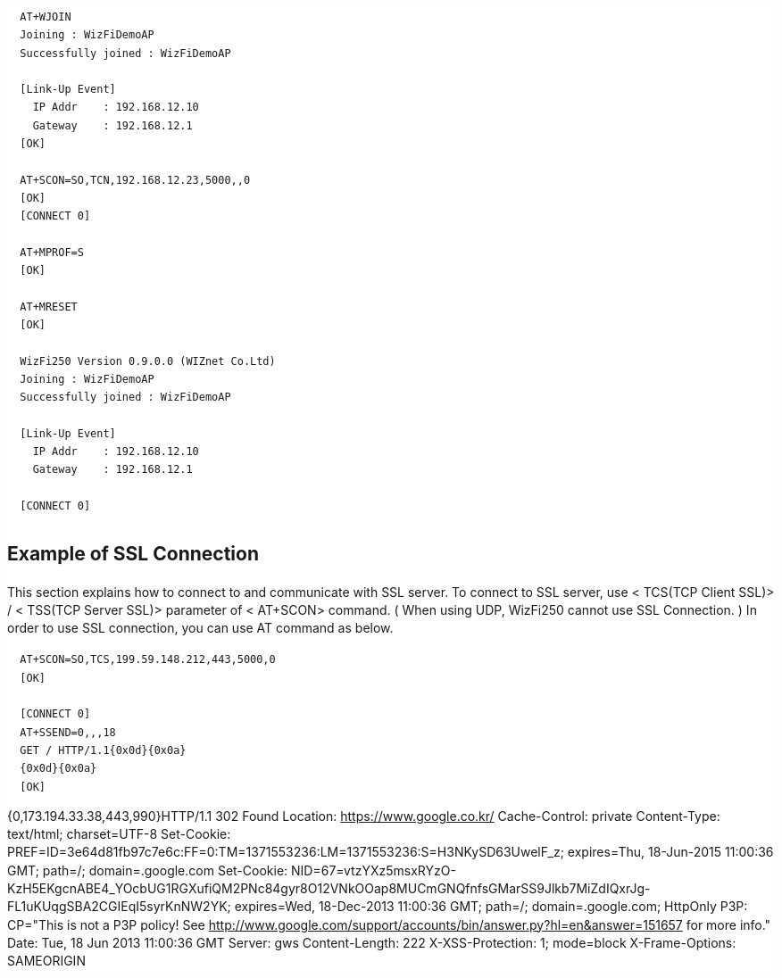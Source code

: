       AT+WJOIN
      Joining : WizFiDemoAP
      Successfully joined : WizFiDemoAP

      [Link-Up Event]
        IP Addr    : 192.168.12.10
        Gateway    : 192.168.12.1
      [OK]

      AT+SCON=SO,TCN,192.168.12.23,5000,,0
      [OK]
      [CONNECT 0]

      AT+MPROF=S
      [OK]

      AT+MRESET
      [OK]

      WizFi250 Version 0.9.0.0 (WIZnet Co.Ltd)
      Joining : WizFiDemoAP
      Successfully joined : WizFiDemoAP

      [Link-Up Event]
        IP Addr    : 192.168.12.10
        Gateway    : 192.168.12.1

      [CONNECT 0]



## Example of SSL Connection

This section explains how to connect to and communicate with SSL server. To connect to SSL server, use < TCS(TCP Client SSL)> / < TSS(TCP Server SSL)> parameter of < AT+SCON> command. ( When using UDP, WizFi250 cannot use SSL Connection. ) In order to use SSL connection, you can use AT command as below.

      AT+SCON=SO,TCS,199.59.148.212,443,5000,0
      [OK]

      [CONNECT 0]
      AT+SSEND=0,,,18
      GET / HTTP/1.1{0x0d}{0x0a}
      {0x0d}{0x0a}
      [OK]
      
{0,173.194.33.38,443,990}HTTP/1.1 302 Found
Location: https://www.google.co.kr/
Cache-Control: private
Content-Type: text/html; charset=UTF-8
Set-Cookie: PREF=ID=3e64d81fb97c7e6c:FF=0:TM=1371553236:LM=1371553236:S=H3NKySD63UwelF_z; expires=Thu, 18-Jun-2015 11:00:36 GMT; path=/; domain=.google.com
Set-Cookie: NID=67=vtzYXz5msxRYzO-KzH5EKgcnABE4_YOcbUG1RGXufiQM2PNc84gyr8O12VNkOOap8MUCmGNQfnfsGMarSS9Jlkb7MiZdIQxrJg-FL1uKUqgSBA2CGIEqI5syrKnNW2YK; expires=Wed, 18-Dec-2013 11:00:36 GMT; path=/; domain=.google.com; HttpOnly
P3P: CP="This is not a P3P policy! See http://www.google.com/support/accounts/bin/answer.py?hl=en&answer=151657 for more info."
Date: Tue, 18 Jun 2013 11:00:36 GMT
Server: gws
Content-Length: 222
X-XSS-Protection: 1; mode=block
X-Frame-Options: SAMEORIGIN
